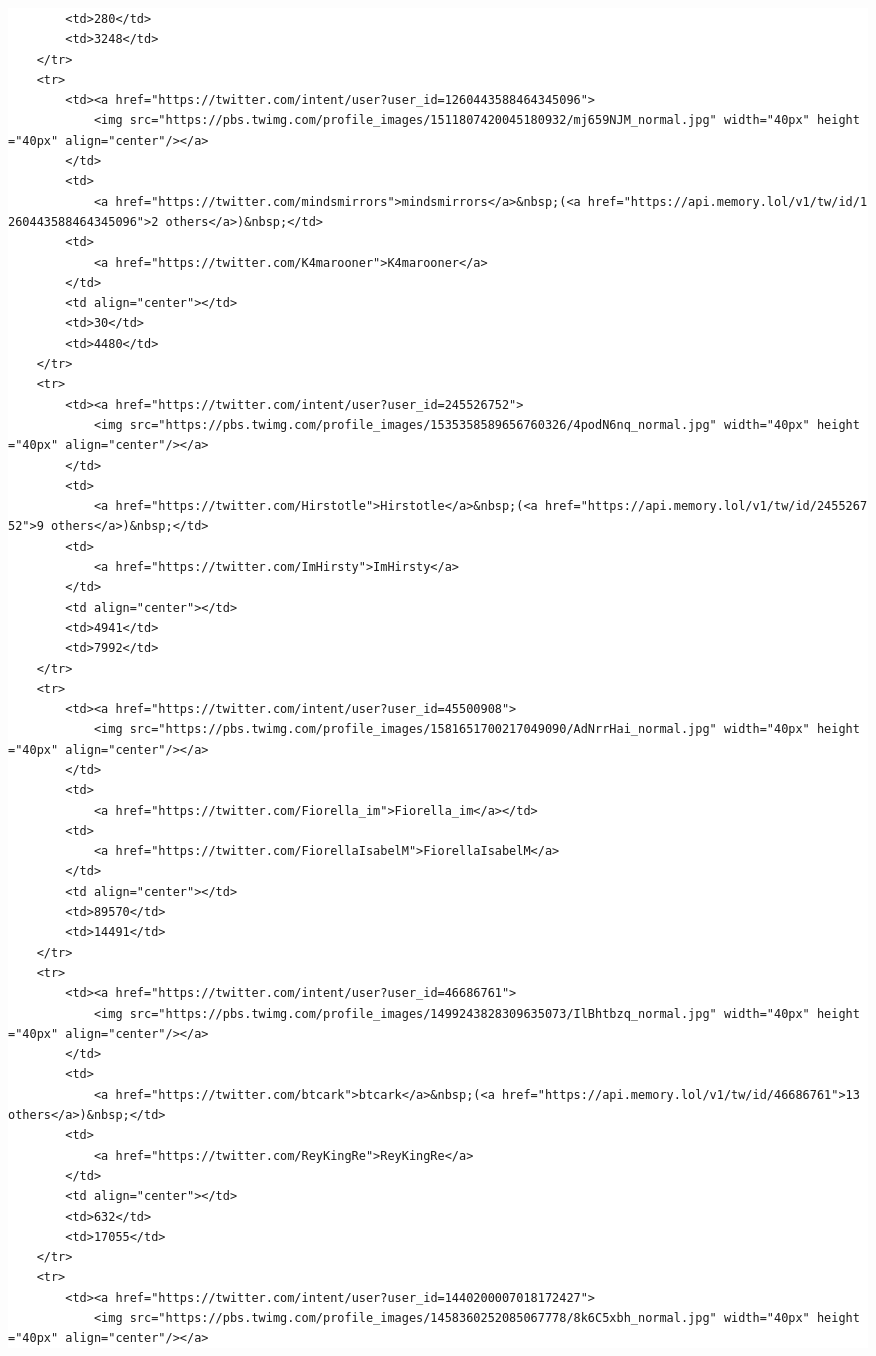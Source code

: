             <td>280</td>
            <td>3248</td>
        </tr>
        <tr>
            <td><a href="https://twitter.com/intent/user?user_id=1260443588464345096">
                <img src="https://pbs.twimg.com/profile_images/1511807420045180932/mj659NJM_normal.jpg" width="40px" height="40px" align="center"/></a>
            </td>
            <td>
                <a href="https://twitter.com/mindsmirrors">mindsmirrors</a>&nbsp;(<a href="https://api.memory.lol/v1/tw/id/1260443588464345096">2 others</a>)&nbsp;</td>
            <td>
                <a href="https://twitter.com/K4marooner">K4marooner</a>
            </td>
            <td align="center"></td>
            <td>30</td>
            <td>4480</td>
        </tr>
        <tr>
            <td><a href="https://twitter.com/intent/user?user_id=245526752">
                <img src="https://pbs.twimg.com/profile_images/1535358589656760326/4podN6nq_normal.jpg" width="40px" height="40px" align="center"/></a>
            </td>
            <td>
                <a href="https://twitter.com/Hirstotle">Hirstotle</a>&nbsp;(<a href="https://api.memory.lol/v1/tw/id/245526752">9 others</a>)&nbsp;</td>
            <td>
                <a href="https://twitter.com/ImHirsty">ImHirsty</a>
            </td>
            <td align="center"></td>
            <td>4941</td>
            <td>7992</td>
        </tr>
        <tr>
            <td><a href="https://twitter.com/intent/user?user_id=45500908">
                <img src="https://pbs.twimg.com/profile_images/1581651700217049090/AdNrrHai_normal.jpg" width="40px" height="40px" align="center"/></a>
            </td>
            <td>
                <a href="https://twitter.com/Fiorella_im">Fiorella_im</a></td>
            <td>
                <a href="https://twitter.com/FiorellaIsabelM">FiorellaIsabelM</a>
            </td>
            <td align="center"></td>
            <td>89570</td>
            <td>14491</td>
        </tr>
        <tr>
            <td><a href="https://twitter.com/intent/user?user_id=46686761">
                <img src="https://pbs.twimg.com/profile_images/1499243828309635073/IlBhtbzq_normal.jpg" width="40px" height="40px" align="center"/></a>
            </td>
            <td>
                <a href="https://twitter.com/btcark">btcark</a>&nbsp;(<a href="https://api.memory.lol/v1/tw/id/46686761">13 others</a>)&nbsp;</td>
            <td>
                <a href="https://twitter.com/ReyKingRe">ReyKingRe</a>
            </td>
            <td align="center"></td>
            <td>632</td>
            <td>17055</td>
        </tr>
        <tr>
            <td><a href="https://twitter.com/intent/user?user_id=1440200007018172427">
                <img src="https://pbs.twimg.com/profile_images/1458360252085067778/8k6C5xbh_normal.jpg" width="40px" height="40px" align="center"/></a>